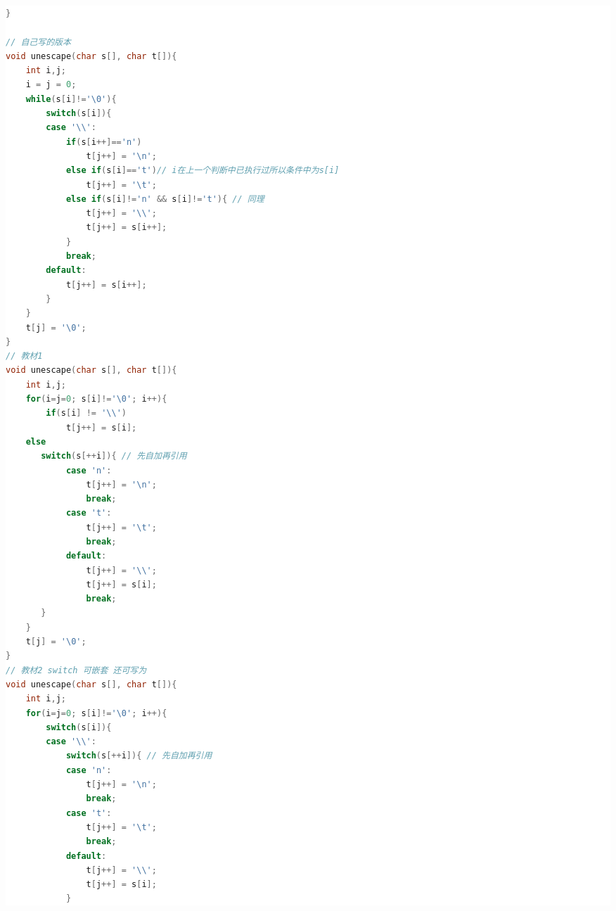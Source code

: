 ~~~c
}

// 自己写的版本
void unescape(char s[], char t[]){
    int i,j;
    i = j = 0;
    while(s[i]!='\0'){
        switch(s[i]){
        case '\\':
            if(s[i++]=='n')
                t[j++] = '\n';
            else if(s[i]=='t')// i在上一个判断中已执行过所以条件中为s[i]
                t[j++] = '\t';
            else if(s[i]!='n' && s[i]!='t'){ // 同理
                t[j++] = '\\';
                t[j++] = s[i++];
            }
            break;
        default:
            t[j++] = s[i++];
        }
    }
    t[j] = '\0';
}
// 教材1
void unescape(char s[], char t[]){
    int i,j;
    for(i=j=0; s[i]!='\0'; i++){
        if(s[i] != '\\')
            t[j++] = s[i];
    else
       switch(s[++i]){ // 先自加再引用
            case 'n':
                t[j++] = '\n';
                break;
            case 't':
                t[j++] = '\t';
                break;
            default:
                t[j++] = '\\';
                t[j++] = s[i];
                break;
       }
    }
    t[j] = '\0';
}
// 教材2 switch 可嵌套 还可写为
void unescape(char s[], char t[]){
    int i,j;
    for(i=j=0; s[i]!='\0'; i++){
        switch(s[i]){
        case '\\':
            switch(s[++i]){ // 先自加再引用
            case 'n':
                t[j++] = '\n';
                break;
            case 't':
                t[j++] = '\t';
                break;
            default:
                t[j++] = '\\';
                t[j++] = s[i];
            }
~~~